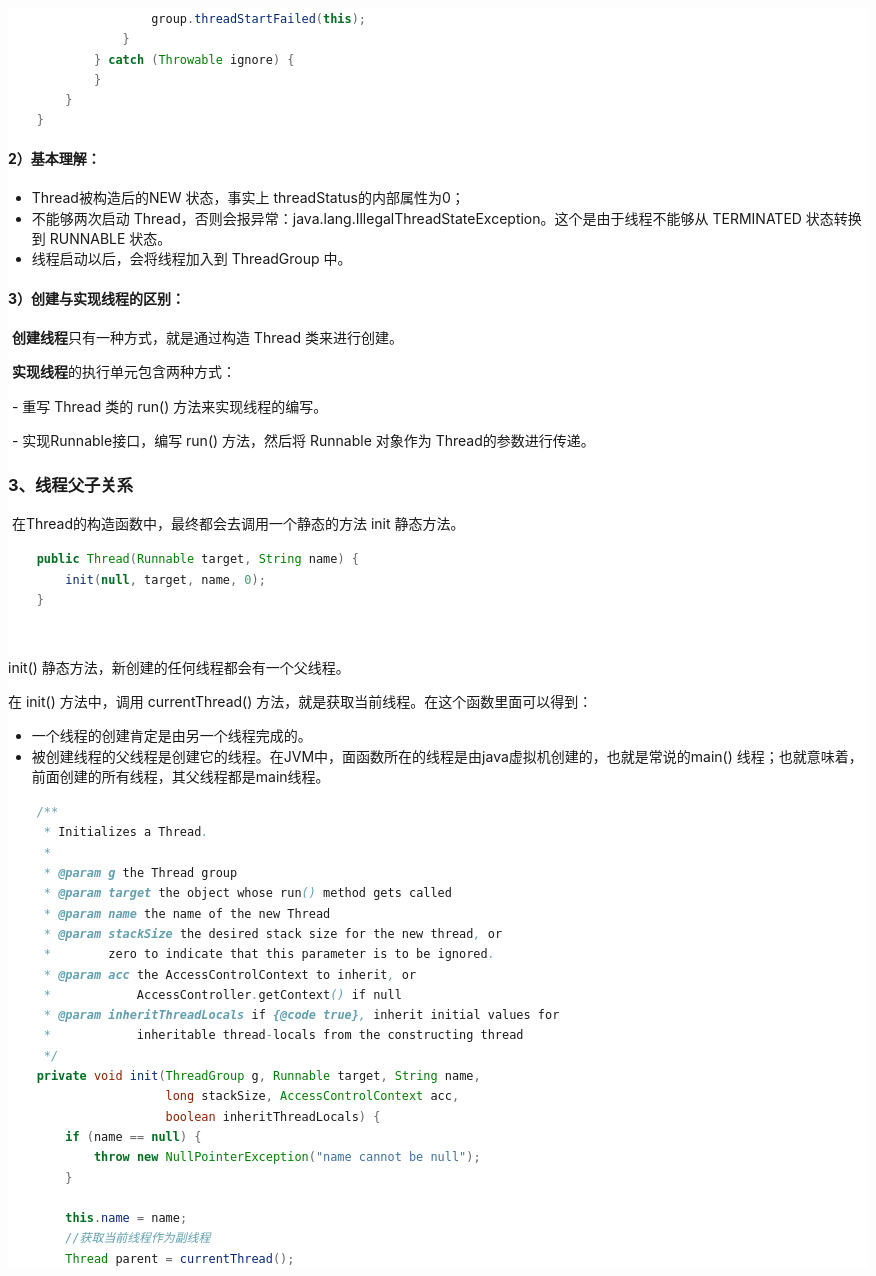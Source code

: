 ```java
                    group.threadStartFailed(this);
                }
            } catch (Throwable ignore) {
            }
        }
    }
```

#### 2）基本理解：

- Thread被构造后的NEW 状态，事实上 threadStatus的内部属性为0；
- 不能够两次启动 Thread，否则会报异常：java.lang.IllegalThreadStateException。这个是由于线程不能够从 TERMINATED 状态转换到 RUNNABLE 状态。
- 线程启动以后，会将线程加入到 ThreadGroup 中。

#### 3）创建与实现线程的区别：

​	**创建线程**只有一种方式，就是通过构造 Thread 类来进行创建。

​	**实现线程**的执行单元包含两种方式：

​	    - 重写 Thread 类的 run() 方法来实现线程的编写。

​	    - 实现Runnable接口，编写 run() 方法，然后将 Runnable 对象作为 Thread的参数进行传递。



### 3、线程父子关系

​	在Thread的构造函数中，最终都会去调用一个静态的方法 init 静态方法。

```java 
    public Thread(Runnable target, String name) {
        init(null, target, name, 0);
    }
```

​	

init() 静态方法，新创建的任何线程都会有一个父线程。

在 init() 方法中，调用 currentThread() 方法，就是获取当前线程。在这个函数里面可以得到：

- 一个线程的创建肯定是由另一个线程完成的。
- 被创建线程的父线程是创建它的线程。在JVM中，面函数所在的线程是由java虚拟机创建的，也就是常说的main() 线程；也就意味着，前面创建的所有线程，其父线程都是main线程。

```java
    /**
     * Initializes a Thread.
     *
     * @param g the Thread group
     * @param target the object whose run() method gets called
     * @param name the name of the new Thread
     * @param stackSize the desired stack size for the new thread, or
     *        zero to indicate that this parameter is to be ignored.
     * @param acc the AccessControlContext to inherit, or
     *            AccessController.getContext() if null
     * @param inheritThreadLocals if {@code true}, inherit initial values for
     *            inheritable thread-locals from the constructing thread
     */
    private void init(ThreadGroup g, Runnable target, String name,
                      long stackSize, AccessControlContext acc,
                      boolean inheritThreadLocals) {
        if (name == null) {
            throw new NullPointerException("name cannot be null");
        }

        this.name = name;
		//获取当前线程作为副线程
        Thread parent = currentThread();
```